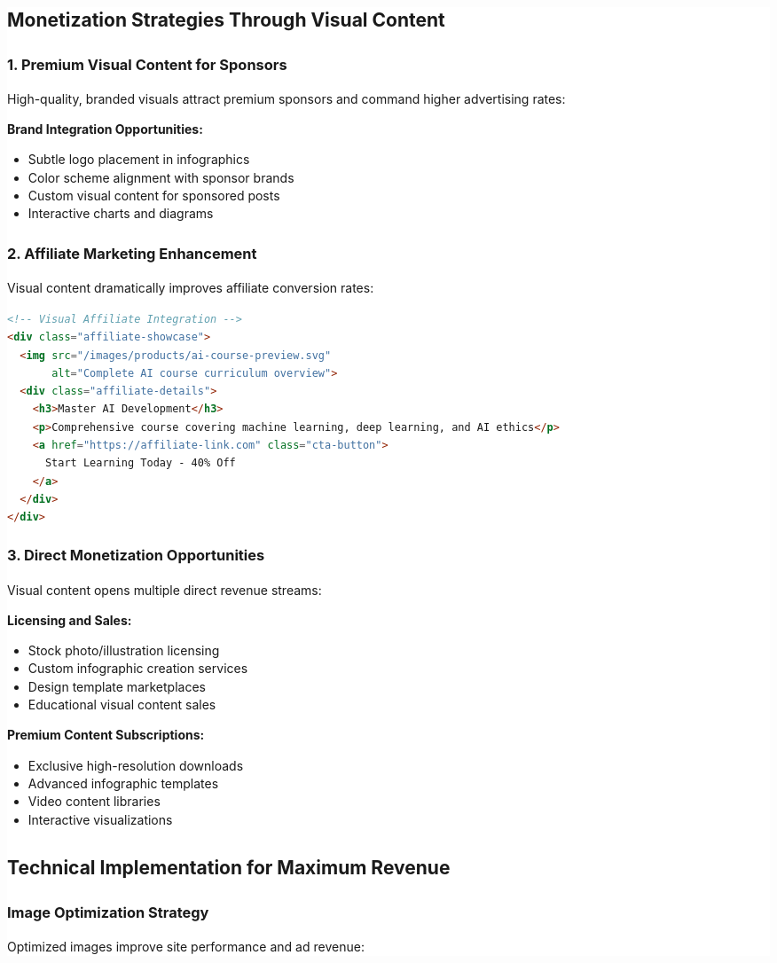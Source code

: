 
## Monetization Strategies Through Visual Content

### 1. Premium Visual Content for Sponsors

High-quality, branded visuals attract premium sponsors and command higher advertising rates:

**Brand Integration Opportunities:**
- Subtle logo placement in infographics
- Color scheme alignment with sponsor brands
- Custom visual content for sponsored posts
- Interactive charts and diagrams

### 2. Affiliate Marketing Enhancement

Visual content dramatically improves affiliate conversion rates:

```html
<!-- Visual Affiliate Integration -->
<div class="affiliate-showcase">
  <img src="/images/products/ai-course-preview.svg" 
       alt="Complete AI course curriculum overview">
  <div class="affiliate-details">
    <h3>Master AI Development</h3>
    <p>Comprehensive course covering machine learning, deep learning, and AI ethics</p>
    <a href="https://affiliate-link.com" class="cta-button">
      Start Learning Today - 40% Off
    </a>
  </div>
</div>
```

### 3. Direct Monetization Opportunities

Visual content opens multiple direct revenue streams:

**Licensing and Sales:**
- Stock photo/illustration licensing
- Custom infographic creation services
- Design template marketplaces
- Educational visual content sales

**Premium Content Subscriptions:**
- Exclusive high-resolution downloads
- Advanced infographic templates
- Video content libraries
- Interactive visualizations

## Technical Implementation for Maximum Revenue

### Image Optimization Strategy

Optimized images improve site performance and ad revenue:
